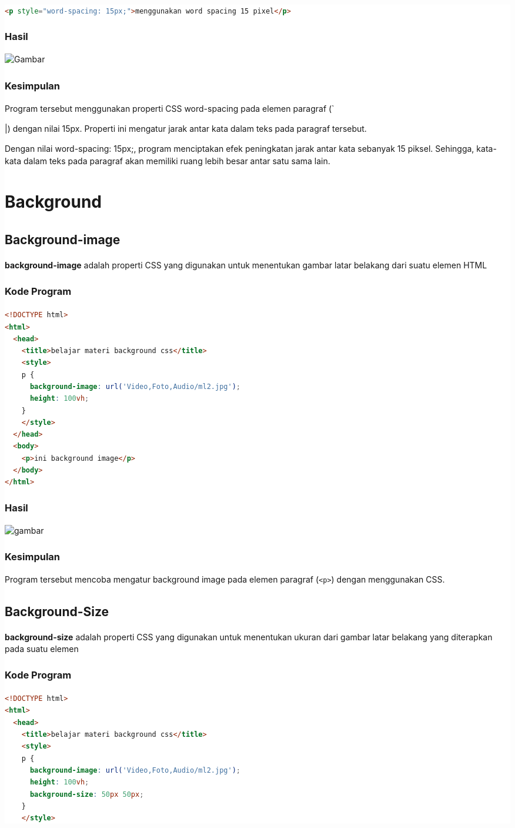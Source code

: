 ```html
<p style="word-spacing: 15px;">menggunakan word spacing 15 pixel</p>
```
### Hasil
![Gambar](Aset/IMG_20240619_112020.jpg)

### Kesimpulan
Program tersebut menggunakan properti CSS word-spacing pada elemen paragraf (`<p>|) dengan nilai 15px. Properti ini mengatur jarak antar kata dalam teks pada paragraf tersebut.

Dengan nilai word-spacing: 15px;, program menciptakan efek peningkatan jarak antar kata sebanyak 15 piksel. Sehingga, kata-kata dalam teks pada paragraf akan memiliki ruang lebih besar antar satu sama lain.
# Background
## Background-image
**background-image** adalah properti CSS yang digunakan untuk menentukan gambar latar belakang dari suatu elemen HTML
### Kode Program
```html
<!DOCTYPE html>
<html>
  <head>
    <title>belajar materi background css</title>
    <style>
    p {
      background-image: url('Video,Foto,Audio/ml2.jpg');
      height: 100vh;
    }
    </style>
  </head>
  <body>
    <p>ini background image</p>
  </body>
</html>
```
### Hasil
![gambar](Aset/IMG_20240619_114000.jpg)

### Kesimpulan
Program tersebut mencoba mengatur background image pada elemen paragraf (`<p>`) dengan menggunakan CSS.
## Background-Size
**background-size** adalah properti CSS yang digunakan untuk menentukan ukuran dari gambar latar belakang yang diterapkan pada suatu elemen
### Kode Program
```html
<!DOCTYPE html>
<html>
  <head>
    <title>belajar materi background css</title>
    <style>
    p {
      background-image: url('Video,Foto,Audio/ml2.jpg');
      height: 100vh;
      background-size: 50px 50px;
    }
    </style>
```